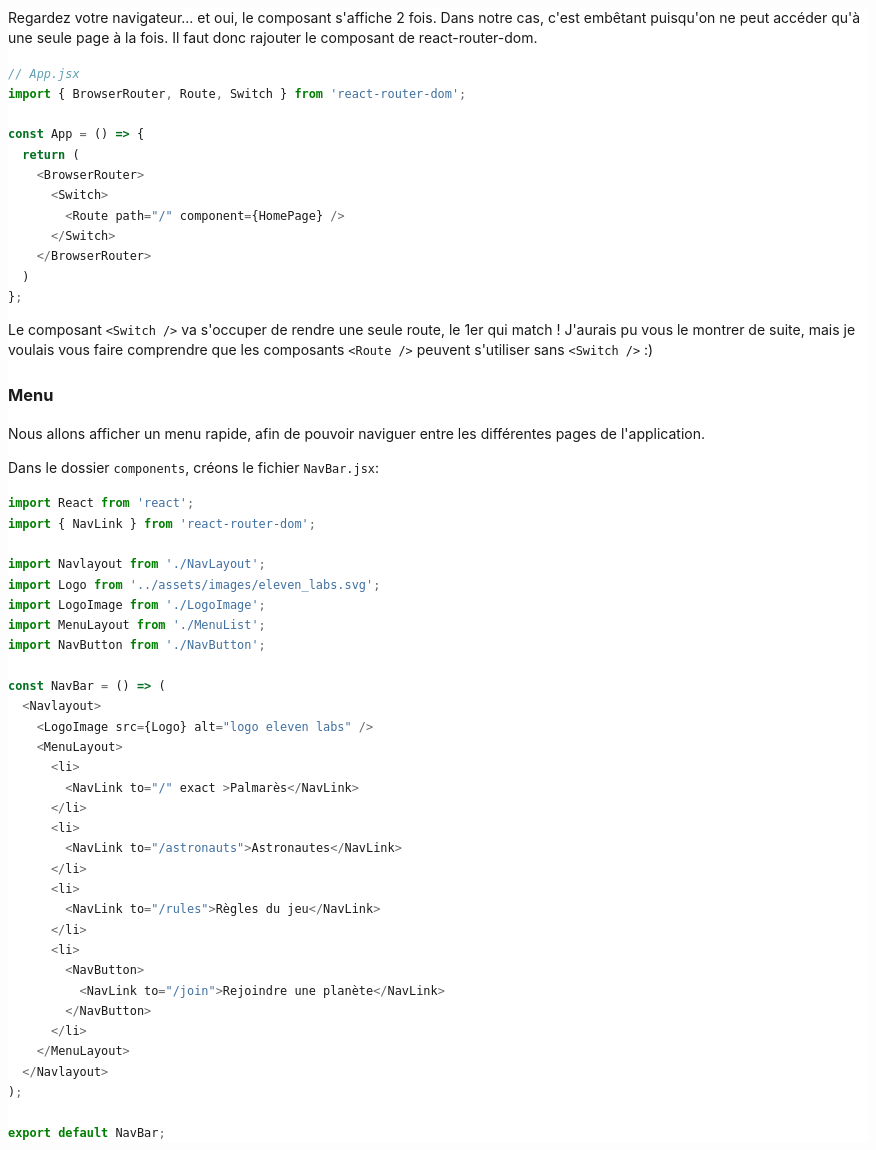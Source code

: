Regardez votre navigateur... et oui, le composant <HomePage /> s'affiche 2 fois. Dans notre cas, c'est embêtant puisqu'on ne peut accéder qu'à une seule page à la fois. Il faut donc rajouter le composant <Switch /> de react-router-dom.

```js
// App.jsx
import { BrowserRouter, Route, Switch } from 'react-router-dom';

const App = () => {
  return (
    <BrowserRouter>
      <Switch>
        <Route path="/" component={HomePage} />
      </Switch>
    </BrowserRouter>
  )
};
```

Le composant `<Switch />` va s'occuper de rendre une seule route, le 1er qui match ! J'aurais pu vous le montrer de suite, mais je voulais vous faire comprendre que les composants `<Route />` peuvent s'utiliser sans `<Switch />` :)

### Menu

Nous allons afficher un menu rapide, afin de pouvoir naviguer entre les différentes pages de l'application.

Dans le dossier `components`, créons le fichier `NavBar.jsx`:

```js
import React from 'react';
import { NavLink } from 'react-router-dom';

import Navlayout from './NavLayout';
import Logo from '../assets/images/eleven_labs.svg';
import LogoImage from './LogoImage';
import MenuLayout from './MenuList';
import NavButton from './NavButton';

const NavBar = () => (
  <Navlayout>
    <LogoImage src={Logo} alt="logo eleven labs" />
    <MenuLayout>
      <li>
        <NavLink to="/" exact >Palmarès</NavLink>
      </li>
      <li>
        <NavLink to="/astronauts">Astronautes</NavLink>
      </li>
      <li>
        <NavLink to="/rules">Règles du jeu</NavLink>
      </li>
      <li>
        <NavButton>
          <NavLink to="/join">Rejoindre une planète</NavLink>
        </NavButton>
      </li>
    </MenuLayout>
  </Navlayout>
);

export default NavBar;
```
